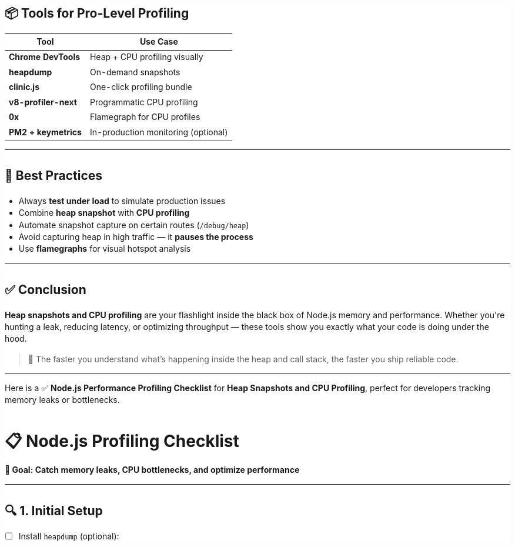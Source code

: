 
## 📦 Tools for Pro-Level Profiling

| Tool                 | Use Case                            |
| -------------------- | ----------------------------------- |
| **Chrome DevTools**  | Heap + CPU profiling visually       |
| **heapdump**         | On-demand snapshots                 |
| **clinic.js**        | One-click profiling bundle          |
| **v8-profiler-next** | Programmatic CPU profiling          |
| **0x**               | Flamegraph for CPU profiles         |
| **PM2 + keymetrics** | In-production monitoring (optional) |

---

## 📌 Best Practices

* Always **test under load** to simulate production issues
* Combine **heap snapshot** with **CPU profiling**
* Automate snapshot capture on certain routes (`/debug/heap`)
* Avoid capturing heap in high traffic — it **pauses the process**
* Use **flamegraphs** for visual hotspot analysis

---

## ✅ Conclusion

**Heap snapshots and CPU profiling** are your flashlight inside the black box of Node.js memory and performance. Whether you're hunting a leak, reducing latency, or optimizing throughput — these tools show you exactly what your code is doing under the hood.

> 🧠 The faster you understand what’s happening inside the heap and call stack, the faster you ship reliable code.

---

Here is a ✅ **Node.js Performance Profiling Checklist** for **Heap Snapshots and CPU Profiling**, perfect for developers tracking memory leaks or bottlenecks.


# 📋 Node.js Profiling Checklist

**🧠 Goal: Catch memory leaks, CPU bottlenecks, and optimize performance**

---

## 🔍 1. Initial Setup

* [ ] Install `heapdump` (optional):
